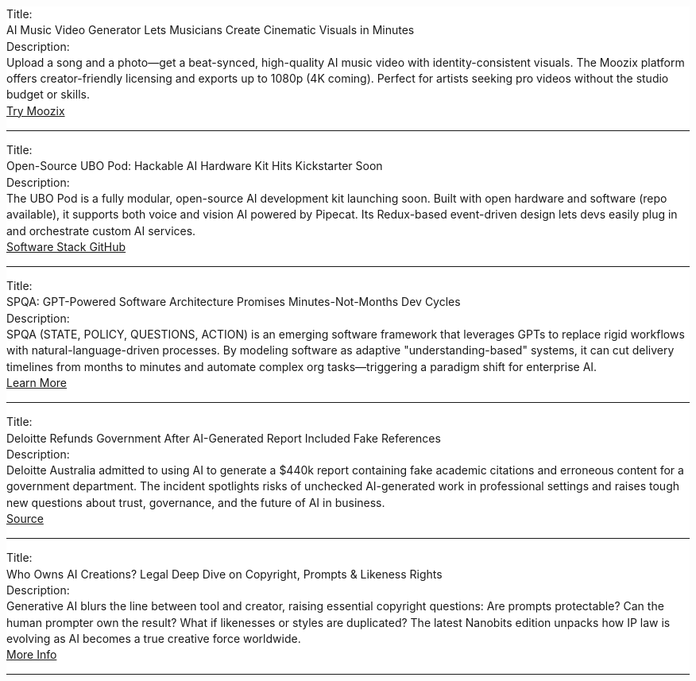 
Title:  
AI Music Video Generator Lets Musicians Create Cinematic Visuals in Minutes  
Description:  
Upload a song and a photo—get a beat-synced, high-quality AI music video with identity-consistent visuals. The Moozix platform offers creator-friendly licensing and exports up to 1080p (4K coming). Perfect for artists seeking pro videos without the studio budget or skills.  
[Try Moozix](https://www.moozix.io/)  

---

Title:  
Open-Source UBO Pod: Hackable AI Hardware Kit Hits Kickstarter Soon  
Description:  
The UBO Pod is a fully modular, open-source AI development kit launching soon. Built with open hardware and software (repo available), it supports both voice and vision AI powered by Pipecat. Its Redux-based event-driven design lets devs easily plug in and orchestrate custom AI services.  
[Software Stack GitHub](https://github.com/<repo-link>)  

---

Title:  
SPQA: GPT-Powered Software Architecture Promises Minutes-Not-Months Dev Cycles  
Description:  
SPQA (STATE, POLICY, QUESTIONS, ACTION) is an emerging software framework that leverages GPTs to replace rigid workflows with natural-language-driven processes. By modeling software as adaptive "understanding-based" systems, it can cut delivery timelines from months to minutes and automate complex org tasks—triggering a paradigm shift for enterprise AI.  
[Learn More](https://www.linkedin.com/pulse/spqa-mindstorms-coming-your-enterprise-cio-boardroom-imran-)

---

Title:  
Deloitte Refunds Government After AI-Generated Report Included Fake References  
Description:  
Deloitte Australia admitted to using AI to generate a $440k report containing fake academic citations and erroneous content for a government department. The incident spotlights risks of unchecked AI-generated work in professional settings and raises tough new questions about trust, governance, and the future of AI in business.  
[Source](https://www.abc.net.au/news/2024-06-04/dewr-reports-deloitte-ai-review-refund/103925092)

---

Title:  
Who Owns AI Creations? Legal Deep Dive on Copyright, Prompts & Likeness Rights  
Description:  
Generative AI blurs the line between tool and creator, raising essential copyright questions: Are prompts protectable? Can the human prompter own the result? What if likenesses or styles are duplicated? The latest Nanobits edition unpacks how IP law is evolving as AI becomes a true creative force worldwide.  
[More Info](https://nanobits.substack.com/p/ai-and-copyright-law)

---
